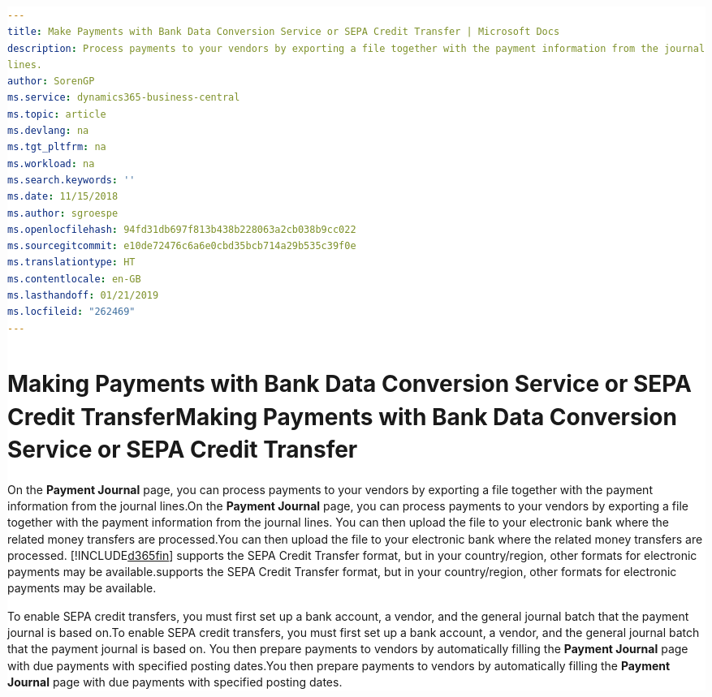 ```yaml
---
title: Make Payments with Bank Data Conversion Service or SEPA Credit Transfer | Microsoft Docs
description: Process payments to your vendors by exporting a file together with the payment information from the journal lines.
author: SorenGP
ms.service: dynamics365-business-central
ms.topic: article
ms.devlang: na
ms.tgt_pltfrm: na
ms.workload: na
ms.search.keywords: ''
ms.date: 11/15/2018
ms.author: sgroespe
ms.openlocfilehash: 94fd31db697f813b438b228063a2cb038b9cc022
ms.sourcegitcommit: e10de72476c6a6e0cbd35bcb714a29b535c39f0e
ms.translationtype: HT
ms.contentlocale: en-GB
ms.lasthandoff: 01/21/2019
ms.locfileid: "262469"
---
```

# <a name="making-payments-with-bank-data-conversion-service-or-sepa-credit-transfer"></a><span data-ttu-id="3011d-103">Making Payments with Bank Data Conversion Service or SEPA Credit Transfer</span><span class="sxs-lookup"><span data-stu-id="3011d-103">Making Payments with Bank Data Conversion Service or SEPA Credit Transfer</span></span>
<span data-ttu-id="3011d-104">On the **Payment Journal** page, you can process payments to your vendors by exporting a file together with the payment information from the journal lines.</span><span class="sxs-lookup"><span data-stu-id="3011d-104">On the **Payment Journal** page, you can process payments to your vendors by exporting a file together with the payment information from the journal lines.</span></span> <span data-ttu-id="3011d-105">You can then upload the file to your electronic bank where the related money transfers are processed.</span><span class="sxs-lookup"><span data-stu-id="3011d-105">You can then upload the file to your electronic bank where the related money transfers are processed.</span></span> [!INCLUDE[d365fin](includes/d365fin_md.md)] <span data-ttu-id="3011d-106">supports the SEPA Credit Transfer format, but in your country/region, other formats for electronic payments may be available.</span><span class="sxs-lookup"><span data-stu-id="3011d-106">supports the SEPA Credit Transfer format, but in your country/region, other formats for electronic payments may be available.</span></span>   

 <span data-ttu-id="3011d-107">To enable SEPA credit transfers, you must first set up a bank account, a vendor, and the general journal batch that the payment journal is based on.</span><span class="sxs-lookup"><span data-stu-id="3011d-107">To enable SEPA credit transfers, you must first set up a bank account, a vendor, and the general journal batch that the payment journal is based on.</span></span> <span data-ttu-id="3011d-108">You then prepare payments to vendors by automatically filling the **Payment Journal** page with due payments with specified posting dates.</span><span class="sxs-lookup"><span data-stu-id="3011d-108">You then prepare payments to vendors by automatically filling the **Payment Journal** page with due payments with specified posting dates.</span></span>  
